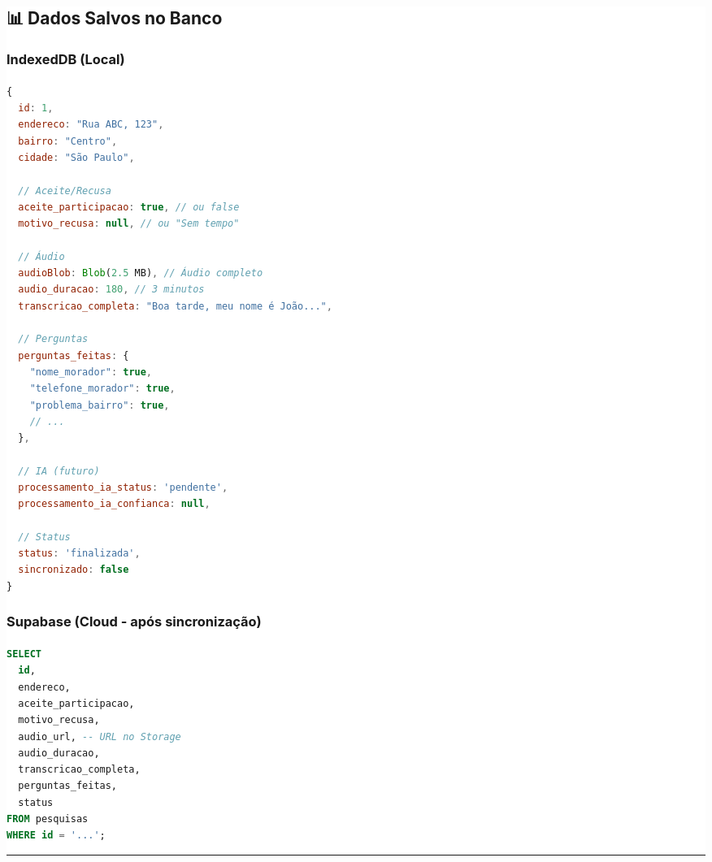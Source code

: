 ## 📊 Dados Salvos no Banco

### IndexedDB (Local)
```javascript
{
  id: 1,
  endereco: "Rua ABC, 123",
  bairro: "Centro",
  cidade: "São Paulo",
  
  // Aceite/Recusa
  aceite_participacao: true, // ou false
  motivo_recusa: null, // ou "Sem tempo"
  
  // Áudio
  audioBlob: Blob(2.5 MB), // Áudio completo
  audio_duracao: 180, // 3 minutos
  transcricao_completa: "Boa tarde, meu nome é João...",
  
  // Perguntas
  perguntas_feitas: {
    "nome_morador": true,
    "telefone_morador": true,
    "problema_bairro": true,
    // ...
  },
  
  // IA (futuro)
  processamento_ia_status: 'pendente',
  processamento_ia_confianca: null,
  
  // Status
  status: 'finalizada',
  sincronizado: false
}
```

### Supabase (Cloud - após sincronização)
```sql
SELECT 
  id,
  endereco,
  aceite_participacao,
  motivo_recusa,
  audio_url, -- URL no Storage
  audio_duracao,
  transcricao_completa,
  perguntas_feitas,
  status
FROM pesquisas
WHERE id = '...';
```

---